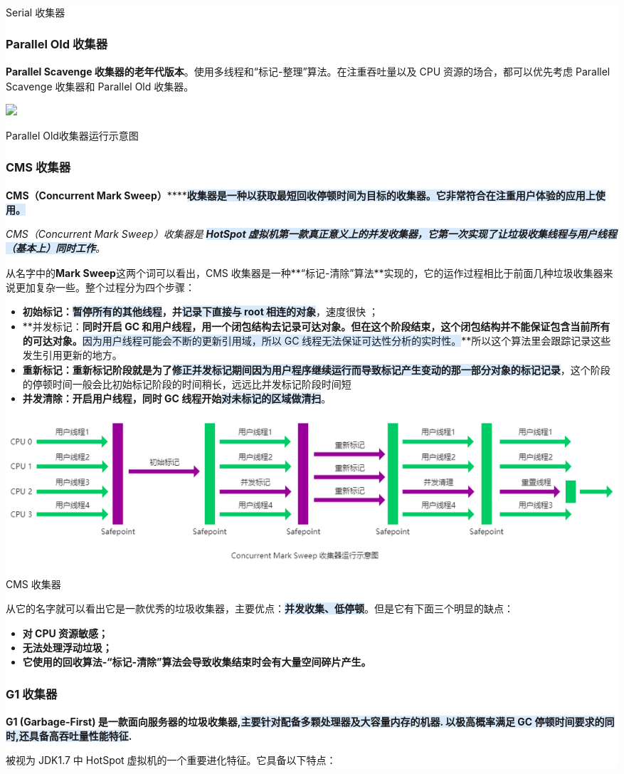 Serial 收集器

### Parallel Old 收集器
**Parallel Scavenge 收集器的老年代版本**。使用多线程和“标记-整理”算法。在注重吞吐量以及 CPU 资源的场合，都可以优先考虑 Parallel Scavenge 收集器和 Parallel Old 收集器。

![](https://cdn.nlark.com/yuque/0/2024/png/45178513/1732497533774-b696e8ce-94dd-49c1-843a-15823d35e9c1.png)

Parallel Old收集器运行示意图

### CMS 收集器
**CMS（Concurrent Mark Sweep）********<font style="background-color:#d9eafc;">收集器是一种以获取最短回收停顿时间为目标的收集器。它非常符合在注重用户体验的应用上使用。</font>**

*_CMS（Concurrent Mark Sweep）收集器是 __**<font style="background-color:#d9eafc;">HotSpot 虚拟机第一款真正意义上的并发收集器，它第一次实现了让垃圾收集线程与用户线程（基本上）同时工作</font>**__。_*

从名字中的**Mark Sweep**这两个词可以看出，CMS 收集器是一种**“标记-清除”算法**实现的，它的运作过程相比于前面几种垃圾收集器来说更加复杂一些。整个过程分为四个步骤：

+ **初始标记：********<font style="background-color:#d9eafc;">暂停所有的其他线程</font>**，并**<font style="background-color:#d9eafc;">记录下直接与 root 相连的对象</font>**，速度很快 ；
+ **并发标记：**同时开启 GC 和用户线程，用一个闭包结构去记录可达对象。但在这个阶段结束，这个闭包结构并不能保证包含当前所有的可达对象。**<font style="background-color:#d9eafc;">因为用户线程可能会不断的更新引用域，所以 GC 线程无法保证可达性分析的实时性。</font>**所以这个算法里会跟踪记录这些发生引用更新的地方。
+ **重新标记：****重新标记阶段就是为了****<font style="background-color:#d9eafc;">修正并发标记期间因为用户程序继续运行而导致标记产生变动的那一部分对象的标记记录</font>**，这个阶段的停顿时间一般会比初始标记阶段的时间稍长，远远比并发标记阶段时间短
+ **并发清除：****开启用户线程，同时 GC 线程开始****<font style="background-color:#d9eafc;">对未标记的区域做清扫</font>**。

![1732497533891-ad95d2b0-3705-4b22-a500-0e7447210f29.png](./img/OZ10NvjOp8z8kT_p/1732497533891-ad95d2b0-3705-4b22-a500-0e7447210f29-663454.png)

CMS 收集器

从它的名字就可以看出它是一款优秀的垃圾收集器，主要优点：**<font style="background-color:#d9eafc;">并发收集、低停顿</font>**。但是它有下面三个明显的缺点：

+ **对 CPU 资源敏感；**
+ **无法处理浮动垃圾；**
+ **它使用的回收算法-“标记-清除”算法会导致收集结束时会有大量空间碎片产生。**

### G1 收集器
**G1 (Garbage-First) 是一款面向服务器的垃圾收集器,****<font style="background-color:#d9eafc;">主要针对配备多颗处理器及大容量内存的机器. 以极高概率满足 GC 停顿时间要求的同时,还具备高吞吐量性能特征</font>****.**

被视为 JDK1.7 中 HotSpot 虚拟机的一个重要进化特征。它具备以下特点：
